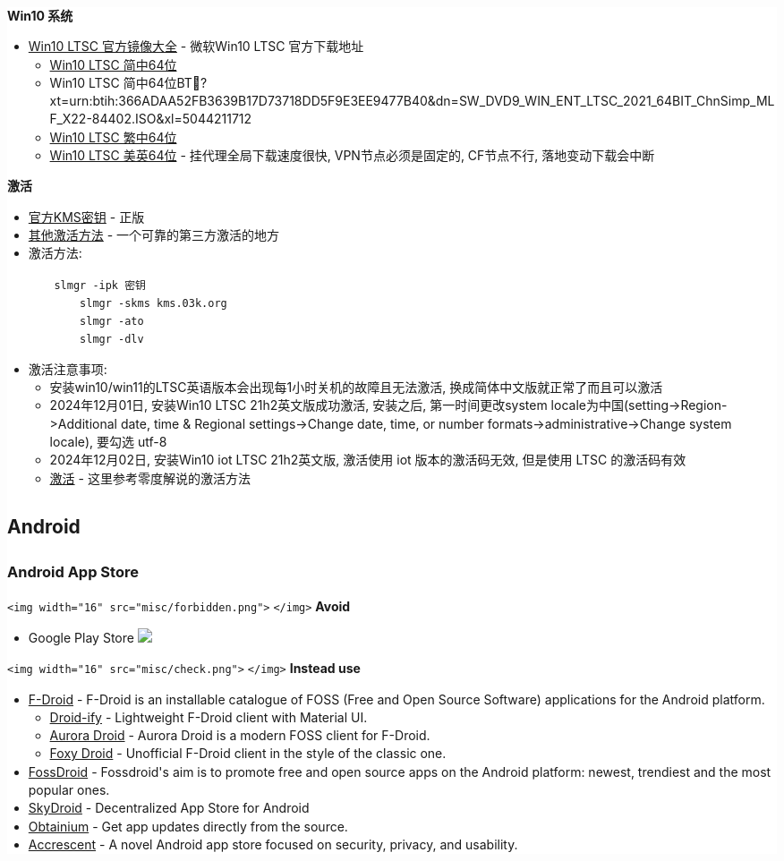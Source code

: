 **Win10 系统**
- [Win10 LTSC 官方镜像大全](https://www.microsoft.com/en-us/evalcenter/download-windows-10-enterprise) - 微软Win10 LTSC 官方下载地址
  - [Win10 LTSC 简中64位](https://software-download.microsoft.com/download/db/444969d5-f34g-4e03-ac9d-1f9786c69161/19044.1288.211006-0501.21h2_release_svc_refresh_CLIENT_LTSC_EVAL_x64FRE_zh-cn.iso)
  - Win10 LTSC 简中64位BT:magnet:?xt=urn:btih:366ADAA52FB3639B17D73718DD5F9E3EE9477B40&dn=SW_DVD9_WIN_ENT_LTSC_2021_64BIT_ChnSimp_MLF_X22-84402.ISO&xl=5044211712
  - [Win10 LTSC 繁中64位](https://software-download.microsoft.com/download/db/444969d5-f34g-4e03-ac9d-1f9786c69161/19044.1288.211006-0501.21h2_release_svc_refresh_CLIENT_LTSC_EVAL_x64FRE_zh-tw.iso)
  - [Win10 LTSC 美英64位](https://software-download.microsoft.com/download/db/444969d5-f34g-4e03-ac9d-1f9786c69161/19044.1288.211006-0501.21h2_release_svc_refresh_CLIENT_LTSC_EVAL_x64FRE_en-us.iso) - 挂代理全局下载速度很快, VPN节点必须是固定的, CF节点不行, 落地变动下载会中断

**激活**
- [官方KMS密钥](https://learn.microsoft.com/en-us/windows-server/get-started/kms-client-activation-keys?tabs=server2025%2Cwindows1110ltsc%2Cversion1803%2Cwindows81) - 正版
- [其他激活方法](https://kms.cx) - 一个可靠的第三方激活的地方  
- 激活方法:
	```
		slmgr -ipk 密钥
	        slmgr -skms kms.03k.org 
	        slmgr -ato 
	        slmgr -dlv   
	```
 - 激活注意事项:  
   - 安装win10/win11的LTSC英语版本会出现每1小时关机的故障且无法激活, 换成简体中文版就正常了而且可以激活
   - 2024年12月01日, 安装Win10 LTSC 21h2英文版成功激活, 安装之后, 第一时间更改system locale为中国(setting->Region->Additional date, time & Regional settings->Change date, time, or number formats->administrative->Change system locale), 要勾选 utf-8
   - 2024年12月02日, 安装Win10 iot LTSC 21h2英文版, 激活使用 iot 版本的激活码无效, 但是使用 LTSC 的激活码有效
   - [激活](https://www.freedidi.com/16719.html) - 这里参考零度解说的激活方法
## Android

### Android App Store

`<img width="16" src="misc/forbidden.png">` `</img>` **Avoid**

- Google Play Store [![](https://shields.tosdr.org/en_217.svg)](https://tosdr.org/en/service/217)

`<img width="16" src="misc/check.png">` `</img>`  **Instead use**

- [F-Droid](https://f-droid.org/) - F-Droid is an installable catalogue of FOSS (Free and Open Source Software) applications for the Android platform.
  - [Droid-ify](https://github.com/Iamlooker/Droid-ify) - Lightweight F-Droid client with Material UI.
  - [Aurora Droid](https://auroraoss.com/download/#aurora-droid) - Aurora Droid is a modern FOSS client for F-Droid.
  - [Foxy Droid](https://github.com/kitsunyan/foxy-droid) - Unofficial F-Droid client in the style of the classic one.
- [FossDroid](https://fossdroid.com/) - Fossdroid's aim is to promote free and open source apps on the Android platform: newest, trendiest and the most popular ones.
- [SkyDroid](https://skydroid.app/) - Decentralized App Store for Android
- [Obtainium](https://github.com/ImranR98/Obtainium) - Get app updates directly from the source.
- [Accrescent](https://github.com/accrescent/accrescent) - A novel Android app store focused on security, privacy, and usability.
